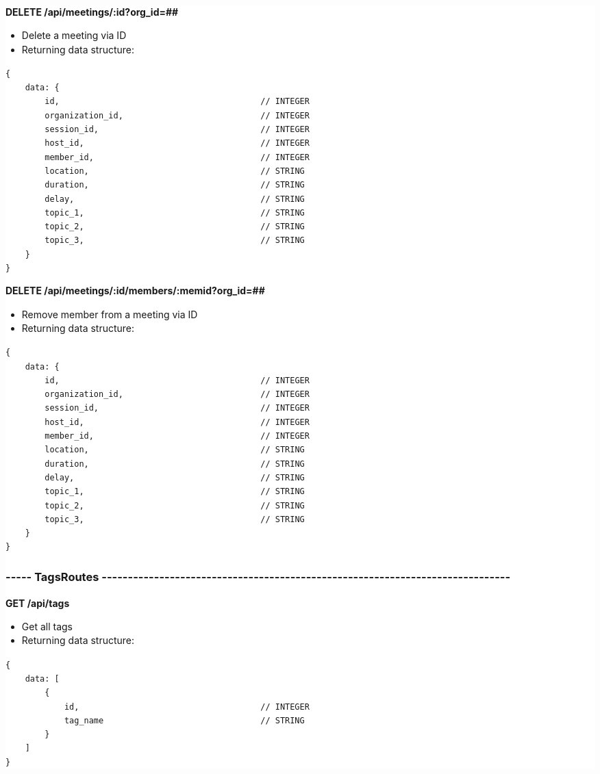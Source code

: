 **DELETE /api/meetings/:id?org_id=##**
- Delete a meeting via ID
- Returning data structure:
```
{
    data: {
        id,                                         // INTEGER
        organization_id,                            // INTEGER
        session_id,                                 // INTEGER
        host_id,                                    // INTEGER
        member_id,                                  // INTEGER
        location,                                   // STRING
        duration,                                   // STRING
        delay,                                      // STRING
        topic_1,                                    // STRING
        topic_2,                                    // STRING
        topic_3,                                    // STRING
    }
}
```

**DELETE /api/meetings/:id/members/:memid?org_id=##**
- Remove member from a meeting via ID 
- Returning data structure:
```
{
    data: {
        id,                                         // INTEGER
        organization_id,                            // INTEGER
        session_id,                                 // INTEGER
        host_id,                                    // INTEGER
        member_id,                                  // INTEGER
        location,                                   // STRING
        duration,                                   // STRING
        delay,                                      // STRING
        topic_1,                                    // STRING
        topic_2,                                    // STRING
        topic_3,                                    // STRING
    }
}
```


### ----- TagsRoutes ------------------------------------------------------------------------------

**GET /api/tags**
- Get all tags
- Returning data structure:
```
{
    data: [
        {
            id,                                     // INTEGER
            tag_name                                // STRING
        }
    ]
}
```